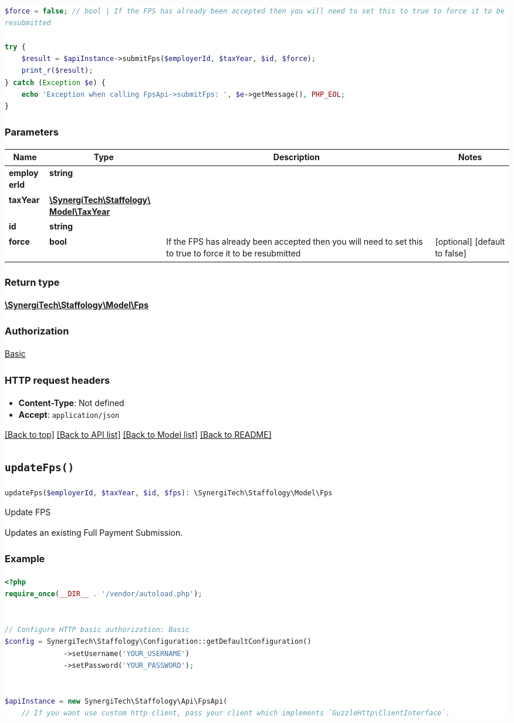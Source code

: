 ```php
$force = false; // bool | If the FPS has already been accepted then you will need to set this to true to force it to be resubmitted

try {
    $result = $apiInstance->submitFps($employerId, $taxYear, $id, $force);
    print_r($result);
} catch (Exception $e) {
    echo 'Exception when calling FpsApi->submitFps: ', $e->getMessage(), PHP_EOL;
}
```

### Parameters

| Name | Type | Description  | Notes |
| ------------- | ------------- | ------------- | ------------- |
| **employerId** | **string**|  | |
| **taxYear** | [**\SynergiTech\Staffology\Model\TaxYear**](../Model/.md)|  | |
| **id** | **string**|  | |
| **force** | **bool**| If the FPS has already been accepted then you will need to set this to true to force it to be resubmitted | [optional] [default to false] |

### Return type

[**\SynergiTech\Staffology\Model\Fps**](../Model/Fps.md)

### Authorization

[Basic](../../README.md#Basic)

### HTTP request headers

- **Content-Type**: Not defined
- **Accept**: `application/json`

[[Back to top]](#) [[Back to API list]](../../README.md#endpoints)
[[Back to Model list]](../../README.md#models)
[[Back to README]](../../README.md)

## `updateFps()`

```php
updateFps($employerId, $taxYear, $id, $fps): \SynergiTech\Staffology\Model\Fps
```

Update FPS

Updates an existing Full Payment Submission.

### Example

```php
<?php
require_once(__DIR__ . '/vendor/autoload.php');


// Configure HTTP basic authorization: Basic
$config = SynergiTech\Staffology\Configuration::getDefaultConfiguration()
              ->setUsername('YOUR_USERNAME')
              ->setPassword('YOUR_PASSWORD');


$apiInstance = new SynergiTech\Staffology\Api\FpsApi(
    // If you want use custom http client, pass your client which implements `GuzzleHttp\ClientInterface`.
```